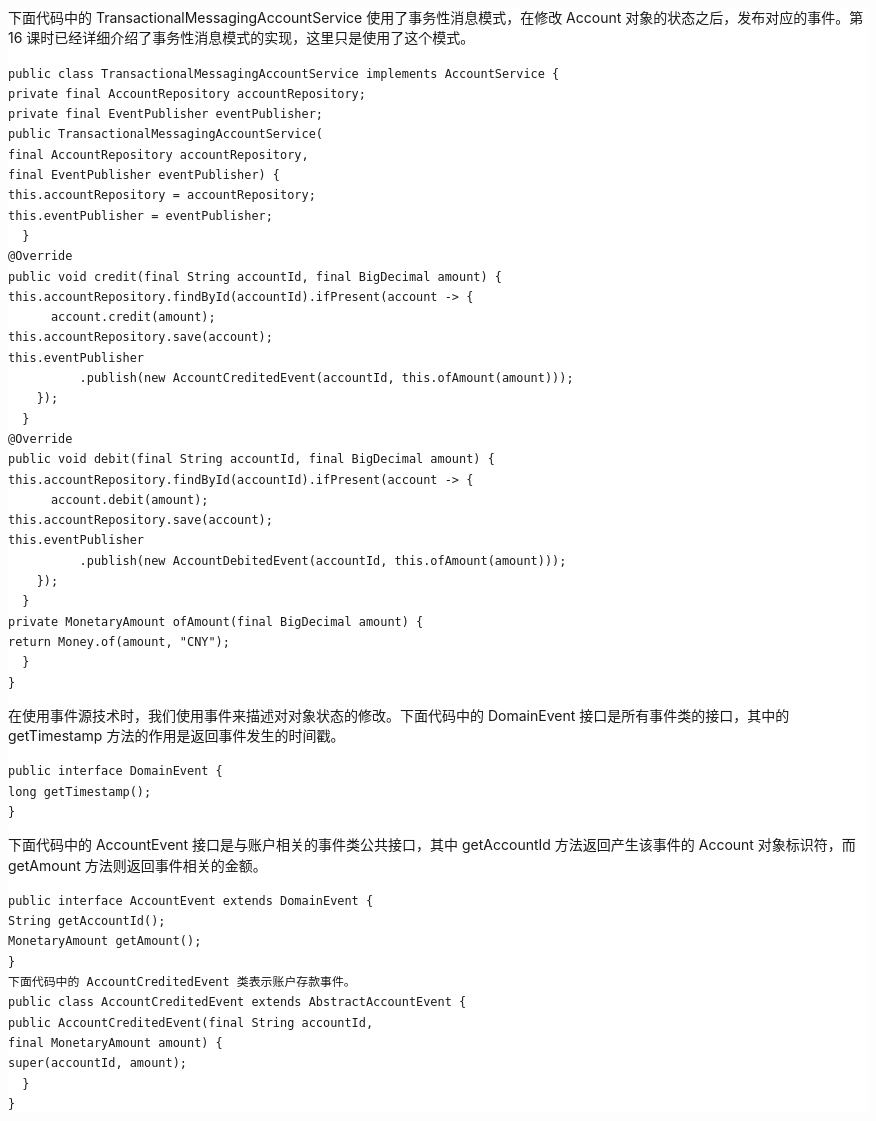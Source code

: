 下面代码中的 TransactionalMessagingAccountService 使用了事务性消息模式，在修改 Account 对象的状态之后，发布对应的事件。第 16 课时已经详细介绍了事务性消息模式的实现，这里只是使用了这个模式。

```
public class TransactionalMessagingAccountService implements AccountService {
private final AccountRepository accountRepository;
private final EventPublisher eventPublisher;
public TransactionalMessagingAccountService(
final AccountRepository accountRepository,
final EventPublisher eventPublisher) {
this.accountRepository = accountRepository;
this.eventPublisher = eventPublisher;
  }
@Override
public void credit(final String accountId, final BigDecimal amount) {
this.accountRepository.findById(accountId).ifPresent(account -> {
      account.credit(amount);
this.accountRepository.save(account);
this.eventPublisher
          .publish(new AccountCreditedEvent(accountId, this.ofAmount(amount)));
    });
  }
@Override
public void debit(final String accountId, final BigDecimal amount) {
this.accountRepository.findById(accountId).ifPresent(account -> {
      account.debit(amount);
this.accountRepository.save(account);
this.eventPublisher
          .publish(new AccountDebitedEvent(accountId, this.ofAmount(amount)));
    });
  }
private MonetaryAmount ofAmount(final BigDecimal amount) {
return Money.of(amount, "CNY");
  }
}
```

在使用事件源技术时，我们使用事件来描述对对象状态的修改。下面代码中的 DomainEvent 接口是所有事件类的接口，其中的 getTimestamp 方法的作用是返回事件发生的时间戳。

```
public interface DomainEvent {
long getTimestamp();
}
```

下面代码中的 AccountEvent 接口是与账户相关的事件类公共接口，其中 getAccountId 方法返回产生该事件的 Account 对象标识符，而 getAmount 方法则返回事件相关的金额。

```
public interface AccountEvent extends DomainEvent {
String getAccountId();
MonetaryAmount getAmount();
}
下面代码中的 AccountCreditedEvent 类表示账户存款事件。
public class AccountCreditedEvent extends AbstractAccountEvent {
public AccountCreditedEvent(final String accountId,
final MonetaryAmount amount) {
super(accountId, amount);
  }
}
```
